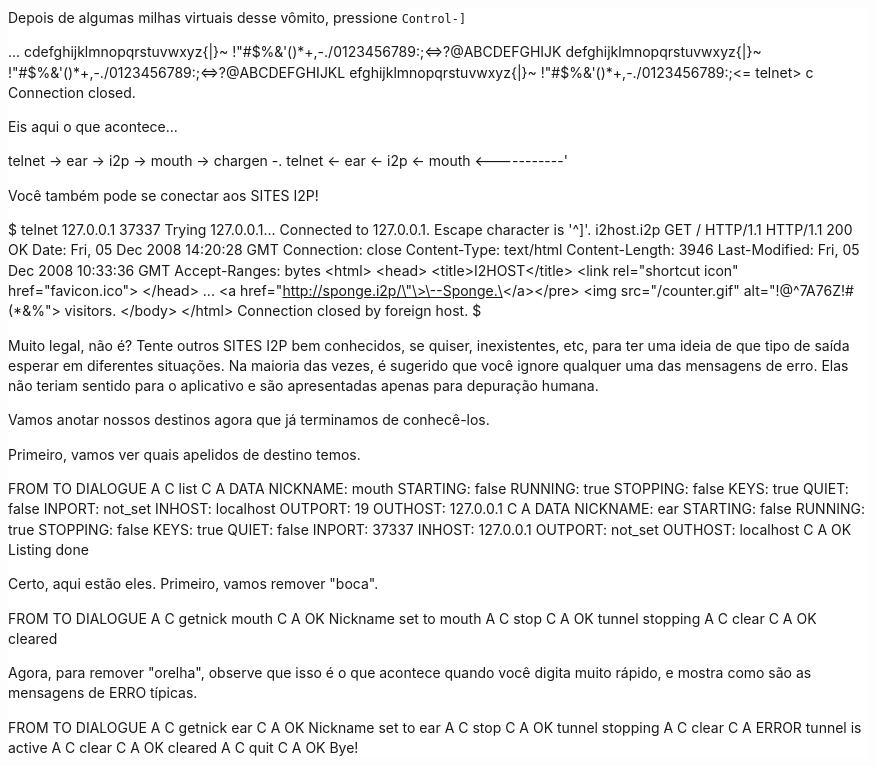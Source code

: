 Depois de algumas milhas virtuais desse vômito, pressione `Control-]`

 \... cdefghijklmnopqrstuvwxyz{\|}\~
!\"#\$%&\'()\*+,-./0123456789:;\<=\>?@ABCDEFGHIJK
defghijklmnopqrstuvwxyz{\|}\~
!\"#\$%&\'()\*+,-./0123456789:;\<=\>?@ABCDEFGHIJKL
efghijklmnopqrstuvwxyz{\|}\~ !\"#\$%&\'()\*+,-./0123456789:;\<= telnet\>
c Connection closed. 

Eis aqui o que acontece\...

 telnet -\> ear -\> i2p -\> mouth -\>
chargen -. telnet \<- ear \<- i2p \<- mouth \<\-\-\-\-\-\-\-\-\-\--\' 

Você também pode se conectar aos SITES I2P!

 \$ telnet 127.0.0.1 37337 Trying
127.0.0.1\... Connected to 127.0.0.1. Escape character is \'\^\]\'.
i2host.i2p GET / HTTP/1.1 HTTP/1.1 200 OK Date: Fri, 05 Dec 2008
14:20:28 GMT Connection: close Content-Type: text/html Content-Length:
3946 Last-Modified: Fri, 05 Dec 2008 10:33:36 GMT Accept-Ranges: bytes
\<html\> \<head\> \<title\>I2HOST\</title\> \<link rel=\"shortcut icon\"
href=\"favicon.ico\"\> \</head\> \... \<a
href=\"http://sponge.i2p/\"\>\--Sponge.\</a\>\</pre\> \<img
src=\"/counter.gif\" alt=\"!@\^7A76Z!#(\*&amp;%\"\> visitors. \</body\>
\</html\> Connection closed by foreign host. \$ 

Muito legal, não é? Tente outros SITES I2P bem conhecidos, se quiser,
inexistentes, etc, para ter uma ideia de que tipo de saída esperar em
diferentes situações. Na maioria das vezes, é sugerido que você ignore
qualquer uma das mensagens de erro. Elas não teriam sentido para o
aplicativo e são apresentadas apenas para depuração humana.

Vamos anotar nossos destinos agora que já terminamos de conhecê-los.

Primeiro, vamos ver quais apelidos de destino temos.

 FROM TO DIALOGUE A C list C A DATA
NICKNAME: mouth STARTING: false RUNNING: true STOPPING: false KEYS: true
QUIET: false INPORT: not_set INHOST: localhost OUTPORT: 19 OUTHOST:
127.0.0.1 C A DATA NICKNAME: ear STARTING: false RUNNING: true STOPPING:
false KEYS: true QUIET: false INPORT: 37337 INHOST: 127.0.0.1 OUTPORT:
not_set OUTHOST: localhost C A OK Listing done 

Certo, aqui estão eles. Primeiro, vamos remover \"boca\".

 FROM TO DIALOGUE A C getnick mouth C A OK
Nickname set to mouth A C stop C A OK tunnel stopping A C clear C A OK
cleared 

Agora, para remover \"orelha\", observe que isso é o que acontece quando
você digita muito rápido, e mostra como são as mensagens de ERRO
típicas.

 FROM TO DIALOGUE A C getnick ear C A OK
Nickname set to ear A C stop C A OK tunnel stopping A C clear C A ERROR
tunnel is active A C clear C A OK cleared A C quit C A OK Bye! 
